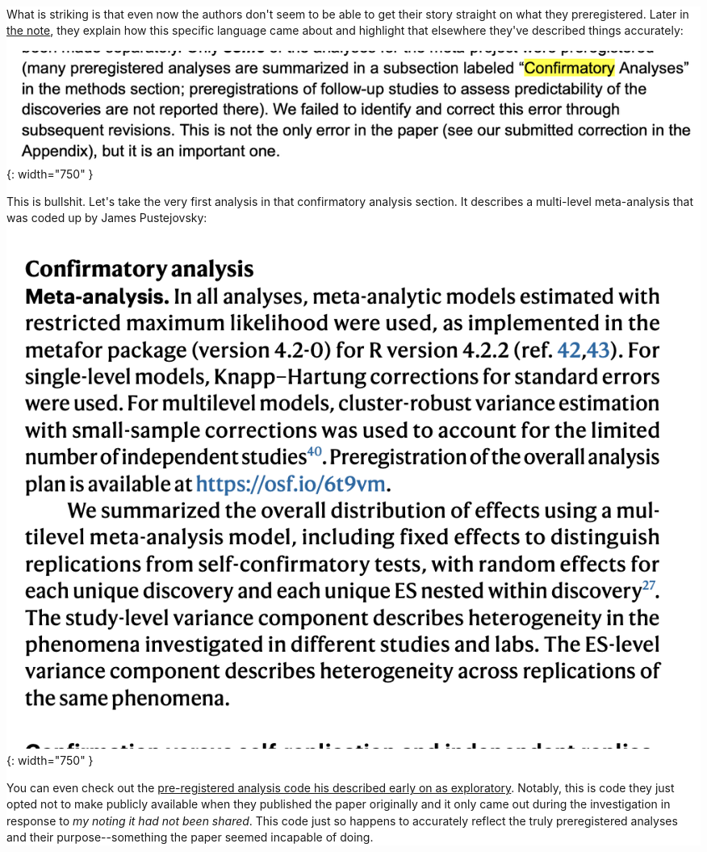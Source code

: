 
What is striking is that even now the authors don't seem to be able to get their story straight on what they preregistered. Later in [the note](https://osf.io/2s94g/), they explain how this specific language came about and highlight that elsewhere they've described things accurately:

![](/assets/img/manyconfirmatory.png){: width="750" }

This is bullshit. Let's take the very first analysis in that confirmatory analysis section.  It describes a multi-level meta-analysis that was coded up by James Pustejovsky: 

![](/assets/img/confirmatoryanalysis.png){: width="750" }

You can even check out the [pre-registered analysis code his described early on as exploratory](https://osf.io/938rv/). Notably, this is code they just opted not to make publicly available when they published the paper originally and it only came out during the investigation in response to *my noting it had not been shared*. This code just so happens to accurately reflect the truly preregistered analyses and their purpose--something the paper seemed incapable of doing. 
